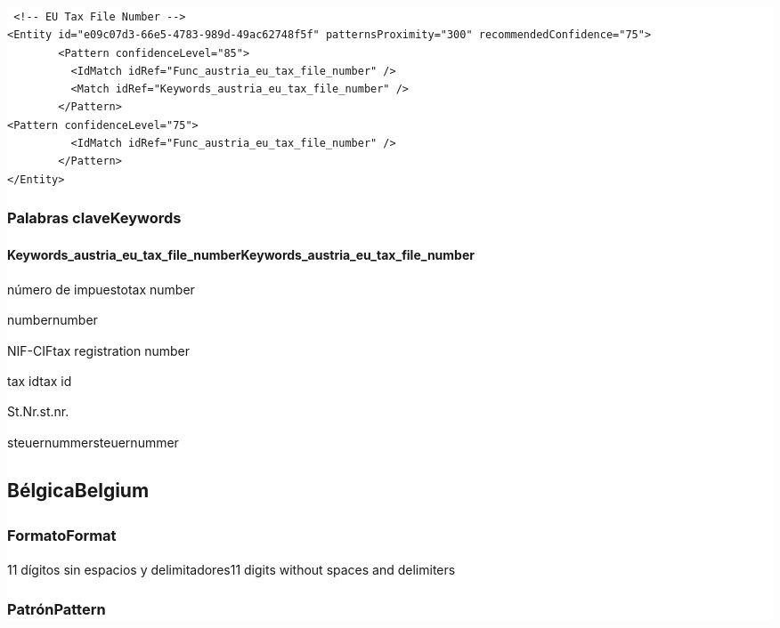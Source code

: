 ```
 <!-- EU Tax File Number -->
<Entity id="e09c07d3-66e5-4783-989d-49ac62748f5f" patternsProximity="300" recommendedConfidence="75">
        <Pattern confidenceLevel="85">
          <IdMatch idRef="Func_austria_eu_tax_file_number" />
          <Match idRef="Keywords_austria_eu_tax_file_number" />
        </Pattern>
<Pattern confidenceLevel="75">
          <IdMatch idRef="Func_austria_eu_tax_file_number" />
        </Pattern>
</Entity>
```

### <a name="keywords"></a><span data-ttu-id="0b7c9-125">Palabras clave</span><span class="sxs-lookup"><span data-stu-id="0b7c9-125">Keywords</span></span>

#### <a name="keywordsaustriaeutaxfilenumber"></a><span data-ttu-id="0b7c9-126">Keywords_austria_eu_tax_file_number</span><span class="sxs-lookup"><span data-stu-id="0b7c9-126">Keywords_austria_eu_tax_file_number</span></span>

<span data-ttu-id="0b7c9-127">número de impuesto</span><span class="sxs-lookup"><span data-stu-id="0b7c9-127">tax number</span></span>
  
<span data-ttu-id="0b7c9-128">number</span><span class="sxs-lookup"><span data-stu-id="0b7c9-128">number</span></span>
  
<span data-ttu-id="0b7c9-129">NIF-CIF</span><span class="sxs-lookup"><span data-stu-id="0b7c9-129">tax registration number</span></span>
  
<span data-ttu-id="0b7c9-130">tax id</span><span class="sxs-lookup"><span data-stu-id="0b7c9-130">tax id</span></span>
  
<span data-ttu-id="0b7c9-131">St.Nr.</span><span class="sxs-lookup"><span data-stu-id="0b7c9-131">st.nr.</span></span>
  
<span data-ttu-id="0b7c9-132">steuernummer</span><span class="sxs-lookup"><span data-stu-id="0b7c9-132">steuernummer</span></span>
  
## <a name="belgium"></a><span data-ttu-id="0b7c9-133">Bélgica</span><span class="sxs-lookup"><span data-stu-id="0b7c9-133">Belgium</span></span>

### <a name="format"></a><span data-ttu-id="0b7c9-134">Formato</span><span class="sxs-lookup"><span data-stu-id="0b7c9-134">Format</span></span>

<span data-ttu-id="0b7c9-135">11 dígitos sin espacios y delimitadores</span><span class="sxs-lookup"><span data-stu-id="0b7c9-135">11 digits without spaces and delimiters</span></span>
  
### <a name="pattern"></a><span data-ttu-id="0b7c9-136">Patrón</span><span class="sxs-lookup"><span data-stu-id="0b7c9-136">Pattern</span></span>
